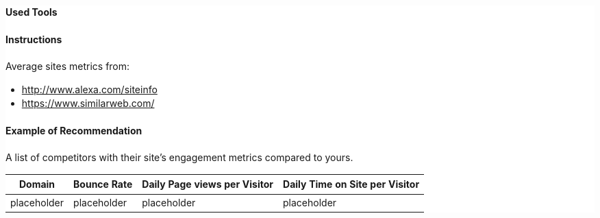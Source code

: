 #### Used Tools

#### Instructions

Average sites metrics from:
- http://www.alexa.com/siteinfo
- https://www.similarweb.com/

#### Example of Recommendation

A list of competitors with their site’s engagement metrics compared to yours.

| Domain        | Bounce Rate          | Daily Page views per Visitor          | Daily Time on Site per Visitor         |
| ------------- | ------------- | ------------- | ------------- |
| placeholder     | placeholder | placeholder | placeholder |
